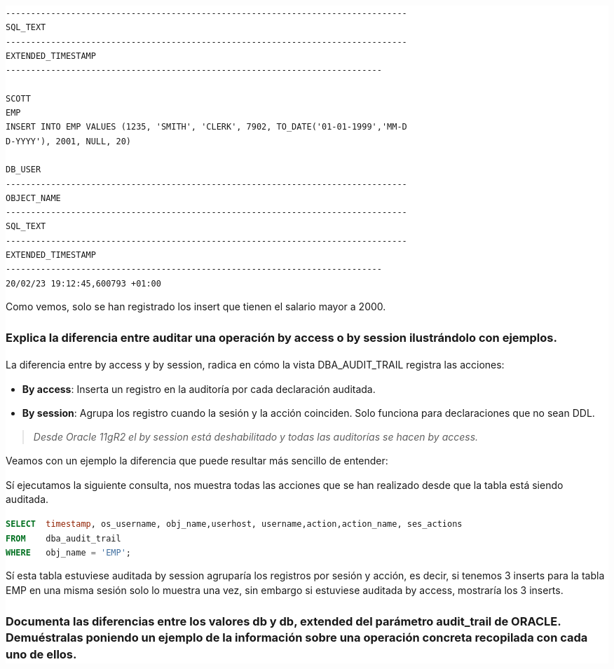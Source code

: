 ```txt
--------------------------------------------------------------------------------
SQL_TEXT
--------------------------------------------------------------------------------
EXTENDED_TIMESTAMP
---------------------------------------------------------------------------

SCOTT
EMP
INSERT INTO EMP VALUES (1235, 'SMITH', 'CLERK', 7902, TO_DATE('01-01-1999','MM-D
D-YYYY'), 2001, NULL, 20)

DB_USER
--------------------------------------------------------------------------------
OBJECT_NAME
--------------------------------------------------------------------------------
SQL_TEXT
--------------------------------------------------------------------------------
EXTENDED_TIMESTAMP
---------------------------------------------------------------------------
20/02/23 19:12:45,600793 +01:00
```

Como vemos, solo se han registrado los insert que tienen el salario mayor a 2000.

### Explica la diferencia entre auditar una operación by access o by session ilustrándolo con ejemplos.

La diferencia entre by access y by session, radica en cómo la vista DBA_AUDIT_TRAIL registra las acciones:

* **By access**: Inserta un registro en la auditoría por cada declaración auditada.

* **By session**: Agrupa los registro cuando la sesión y la acción coinciden. Solo funciona para declaraciones que no sean DDL.

> *Desde Oracle 11gR2 el by session está deshabilitado y todas las auditorías se hacen by access.*

Veamos con un ejemplo la diferencia que puede resultar más sencillo de entender:

Sí ejecutamos la siguiente consulta, nos muestra todas las acciones que se han realizado desde que la tabla está siendo auditada.

```sql
SELECT  timestamp, os_username, obj_name,userhost, username,action,action_name, ses_actions
FROM    dba_audit_trail
WHERE   obj_name = 'EMP';
```

Sí esta tabla estuviese auditada by session agruparía los registros por sesión y acción, es decir, si tenemos 3 inserts para la tabla EMP en una misma sesión solo lo muestra una vez, sin embargo si estuviese auditada by access, mostraría los 3 inserts.

### Documenta las diferencias entre los valores db y db, extended del parámetro audit_trail de ORACLE. Demuéstralas poniendo un ejemplo de la información sobre una operación concreta recopilada con cada uno de ellos.
